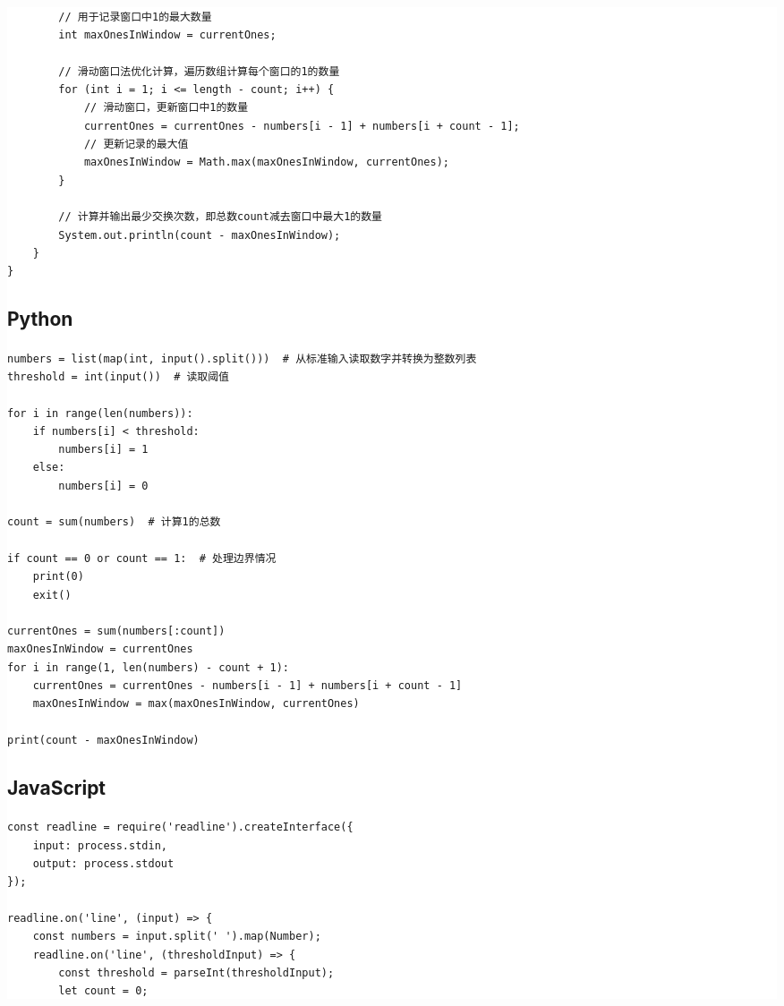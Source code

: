             // 用于记录窗口中1的最大数量
            int maxOnesInWindow = currentOnes;
    
            // 滑动窗口法优化计算，遍历数组计算每个窗口的1的数量
            for (int i = 1; i <= length - count; i++) {
                // 滑动窗口，更新窗口中1的数量
                currentOnes = currentOnes - numbers[i - 1] + numbers[i + count - 1];
                // 更新记录的最大值
                maxOnesInWindow = Math.max(maxOnesInWindow, currentOnes);
            }
    
            // 计算并输出最少交换次数，即总数count减去窗口中最大1的数量
            System.out.println(count - maxOnesInWindow);
        }
    }
    

## Python

    
    
    numbers = list(map(int, input().split()))  # 从标准输入读取数字并转换为整数列表
    threshold = int(input())  # 读取阈值
    
    for i in range(len(numbers)):
        if numbers[i] < threshold:
            numbers[i] = 1
        else:
            numbers[i] = 0
    
    count = sum(numbers)  # 计算1的总数
    
    if count == 0 or count == 1:  # 处理边界情况
        print(0)
        exit()
    
    currentOnes = sum(numbers[:count])
    maxOnesInWindow = currentOnes
    for i in range(1, len(numbers) - count + 1):
        currentOnes = currentOnes - numbers[i - 1] + numbers[i + count - 1]
        maxOnesInWindow = max(maxOnesInWindow, currentOnes)
    
    print(count - maxOnesInWindow)
    

## JavaScript

    
    
    const readline = require('readline').createInterface({
        input: process.stdin,
        output: process.stdout
    });
    
    readline.on('line', (input) => {
        const numbers = input.split(' ').map(Number);
        readline.on('line', (thresholdInput) => {
            const threshold = parseInt(thresholdInput);
            let count = 0;
    